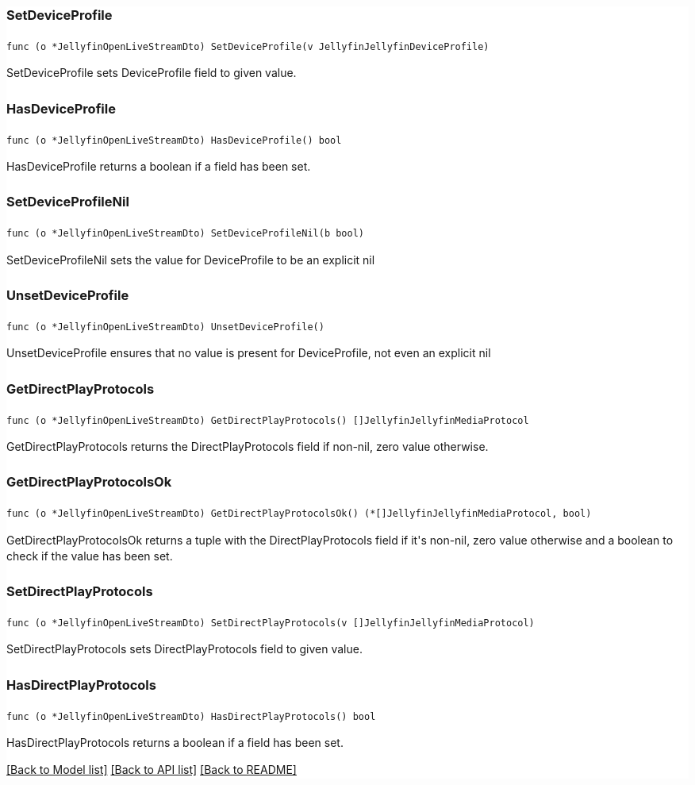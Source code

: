 ### SetDeviceProfile

`func (o *JellyfinOpenLiveStreamDto) SetDeviceProfile(v JellyfinJellyfinDeviceProfile)`

SetDeviceProfile sets DeviceProfile field to given value.

### HasDeviceProfile

`func (o *JellyfinOpenLiveStreamDto) HasDeviceProfile() bool`

HasDeviceProfile returns a boolean if a field has been set.

### SetDeviceProfileNil

`func (o *JellyfinOpenLiveStreamDto) SetDeviceProfileNil(b bool)`

 SetDeviceProfileNil sets the value for DeviceProfile to be an explicit nil

### UnsetDeviceProfile
`func (o *JellyfinOpenLiveStreamDto) UnsetDeviceProfile()`

UnsetDeviceProfile ensures that no value is present for DeviceProfile, not even an explicit nil
### GetDirectPlayProtocols

`func (o *JellyfinOpenLiveStreamDto) GetDirectPlayProtocols() []JellyfinJellyfinMediaProtocol`

GetDirectPlayProtocols returns the DirectPlayProtocols field if non-nil, zero value otherwise.

### GetDirectPlayProtocolsOk

`func (o *JellyfinOpenLiveStreamDto) GetDirectPlayProtocolsOk() (*[]JellyfinJellyfinMediaProtocol, bool)`

GetDirectPlayProtocolsOk returns a tuple with the DirectPlayProtocols field if it's non-nil, zero value otherwise
and a boolean to check if the value has been set.

### SetDirectPlayProtocols

`func (o *JellyfinOpenLiveStreamDto) SetDirectPlayProtocols(v []JellyfinJellyfinMediaProtocol)`

SetDirectPlayProtocols sets DirectPlayProtocols field to given value.

### HasDirectPlayProtocols

`func (o *JellyfinOpenLiveStreamDto) HasDirectPlayProtocols() bool`

HasDirectPlayProtocols returns a boolean if a field has been set.


[[Back to Model list]](../README.md#documentation-for-models) [[Back to API list]](../README.md#documentation-for-api-endpoints) [[Back to README]](../README.md)



